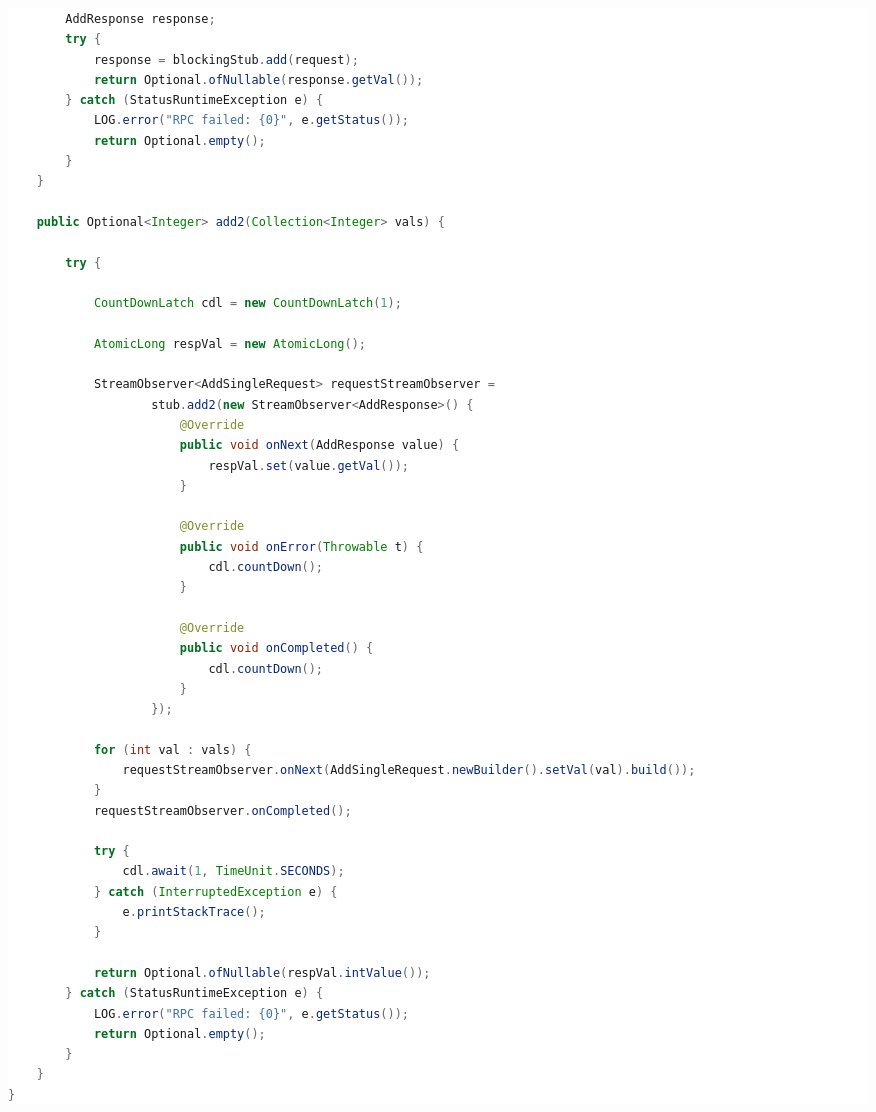 ```java
        AddResponse response;
        try {
            response = blockingStub.add(request);
            return Optional.ofNullable(response.getVal());
        } catch (StatusRuntimeException e) {
            LOG.error("RPC failed: {0}", e.getStatus());
            return Optional.empty();
        }
    }

    public Optional<Integer> add2(Collection<Integer> vals) {

        try {

            CountDownLatch cdl = new CountDownLatch(1);

            AtomicLong respVal = new AtomicLong();

            StreamObserver<AddSingleRequest> requestStreamObserver =
                    stub.add2(new StreamObserver<AddResponse>() {
                        @Override
                        public void onNext(AddResponse value) {
                            respVal.set(value.getVal());
                        }

                        @Override
                        public void onError(Throwable t) {
                            cdl.countDown();
                        }

                        @Override
                        public void onCompleted() {
                            cdl.countDown();
                        }
                    });

            for (int val : vals) {
                requestStreamObserver.onNext(AddSingleRequest.newBuilder().setVal(val).build());
            }
            requestStreamObserver.onCompleted();

            try {
                cdl.await(1, TimeUnit.SECONDS);
            } catch (InterruptedException e) {
                e.printStackTrace();
            }

            return Optional.ofNullable(respVal.intValue());
        } catch (StatusRuntimeException e) {
            LOG.error("RPC failed: {0}", e.getStatus());
            return Optional.empty();
        }
    }
}
```
